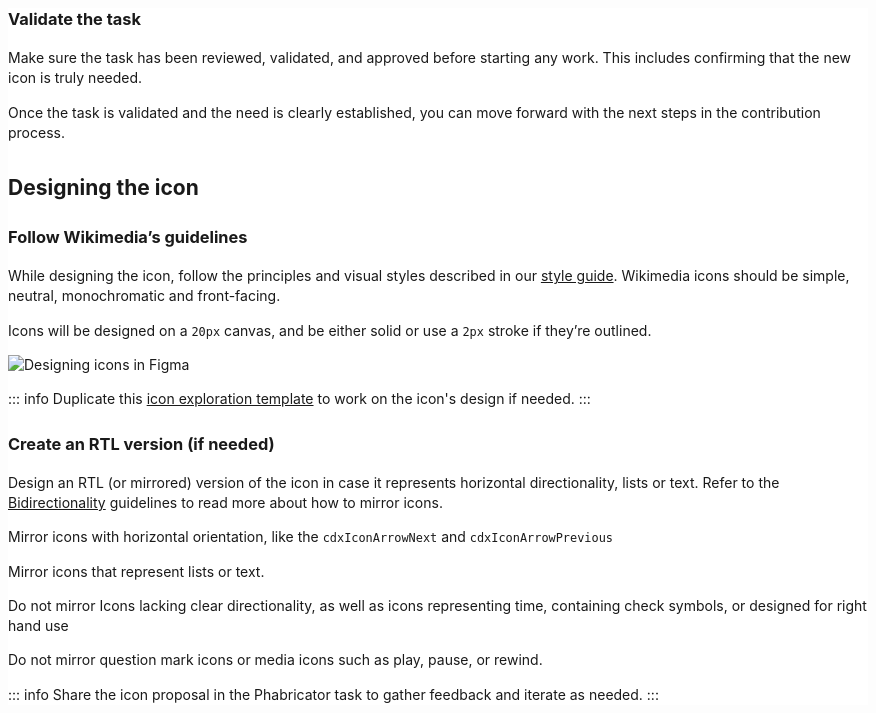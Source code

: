 ### Validate the task

Make sure the task has been reviewed, validated, and approved before starting any work. This includes confirming that the new icon is truly needed.

Once the task is validated and the need is clearly established, you can move forward with the next steps in the contribution process.

## Designing the icon

### Follow Wikimedia’s guidelines

While designing the icon, follow the principles and visual styles described in our [style guide](../style-guide/icons). Wikimedia icons should be simple, neutral, monochromatic and front-facing.

Icons will be designed on a `20px` canvas, and be either solid or use a `2px` stroke if they’re outlined.

![Designing icons in Figma](../assets/designing-icons/designing-icons-figma.png)

::: info
Duplicate this [icon exploration template](https://www.figma.com/design/bCNMpuclrDREgTnCLr34Si/Icon-design--exploration-file-template-?node-id=1-3627&p=f&t=UINHzWVjmVkyFaFq-11) to work on the icon's design if needed.
:::

### Create an RTL version (if needed)

Design an RTL (or mirrored) version of the icon in case it represents horizontal directionality, lists or text. Refer to the [Bidirectionality](../style-guide/bidirectionality.md) guidelines to read more about how to mirror icons.

<cdx-demo-best-practice>

Mirror icons with horizontal orientation, like the `cdxIconArrowNext` and `cdxIconArrowPrevious`

</cdx-demo-best-practice>
<cdx-demo-best-practice>

Mirror icons that represent lists or text.

</cdx-demo-best-practice>
<cdx-demo-best-practice type="dont">

Do not mirror Icons lacking clear directionality, as well as icons representing time, containing check symbols, or designed for right hand use

</cdx-demo-best-practice>
<cdx-demo-best-practice type="dont">

Do not mirror question mark icons or media icons such as play, pause, or rewind.

</cdx-demo-best-practice>

::: info
Share the icon proposal in the Phabricator task to gather feedback and iterate as needed.
:::

